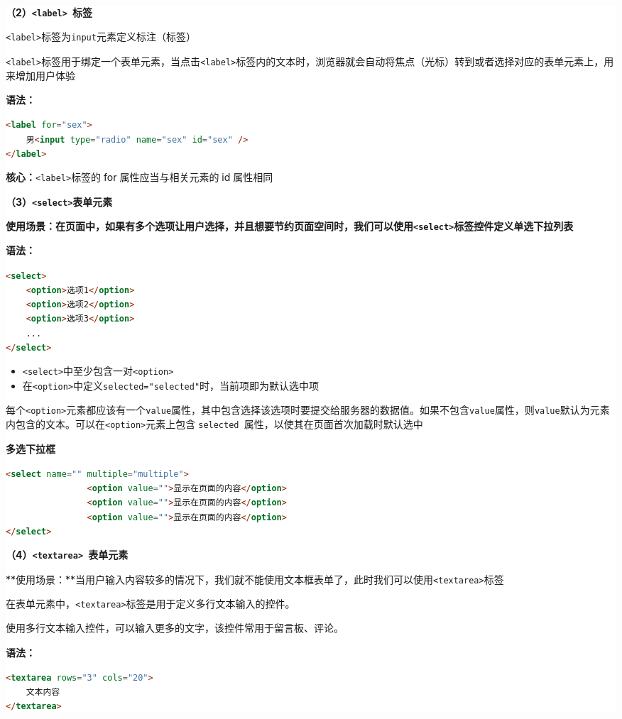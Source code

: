 **（2）`<label> `标签**

`<label>`标签为` input `元素定义标注（标签）

`<label>`标签用于绑定一个表单元素，当点击`<label>`标签内的文本时，浏览器就会自动将焦点（光标）转到或者选择对应的表单元素上，用来增加用户体验

**语法：**

```html
<label for="sex">
	男<input type="radio" name="sex" id="sex" />
</label>
```

**核心：**`<label>`标签的 for 属性应当与相关元素的 id 属性相同

**（3）`<select>`表单元素**

**使用场景：**在页面中，如果有多个选项让用户选择，并且想要节约页面空间时，我们可以使用`<select>`标签控件定义**单选下拉列表**

**语法：**

```html
<select>
    <option>选项1</option>
    <option>选项2</option>
    <option>选项3</option>
    ...
</select>
```

- `<select>`中至少包含一对`<option>`
- 在`<option>`中定义`selected="selected"`时，当前项即为默认选中项

每个`<option>`元素都应该有一个`value`属性，其中包含选择该选项时要提交给服务器的数据值。如果不包含`value`属性，则`value`默认为元素内包含的文本。可以在`<option>`元素上包含 `selected `属性，以使其在页面首次加载时默认选中

**多选下拉框**

```html
<select name="" multiple="multiple">
				<option value="">显示在页面的内容</option>
				<option value="">显示在页面的内容</option>
				<option value="">显示在页面的内容</option>				
</select>
```

**（4）`<textarea> `表单元素**

**使用场景：**当用户输入内容较多的情况下，我们就不能使用文本框表单了，此时我们可以使用`<textarea>`标签

在表单元素中，`<textarea>`标签是用于定义多行文本输入的控件。

使用多行文本输入控件，可以输入更多的文字，该控件常用于留言板、评论。

**语法：**

```html
<textarea rows="3" cols="20">
	文本内容
</textarea>
```
